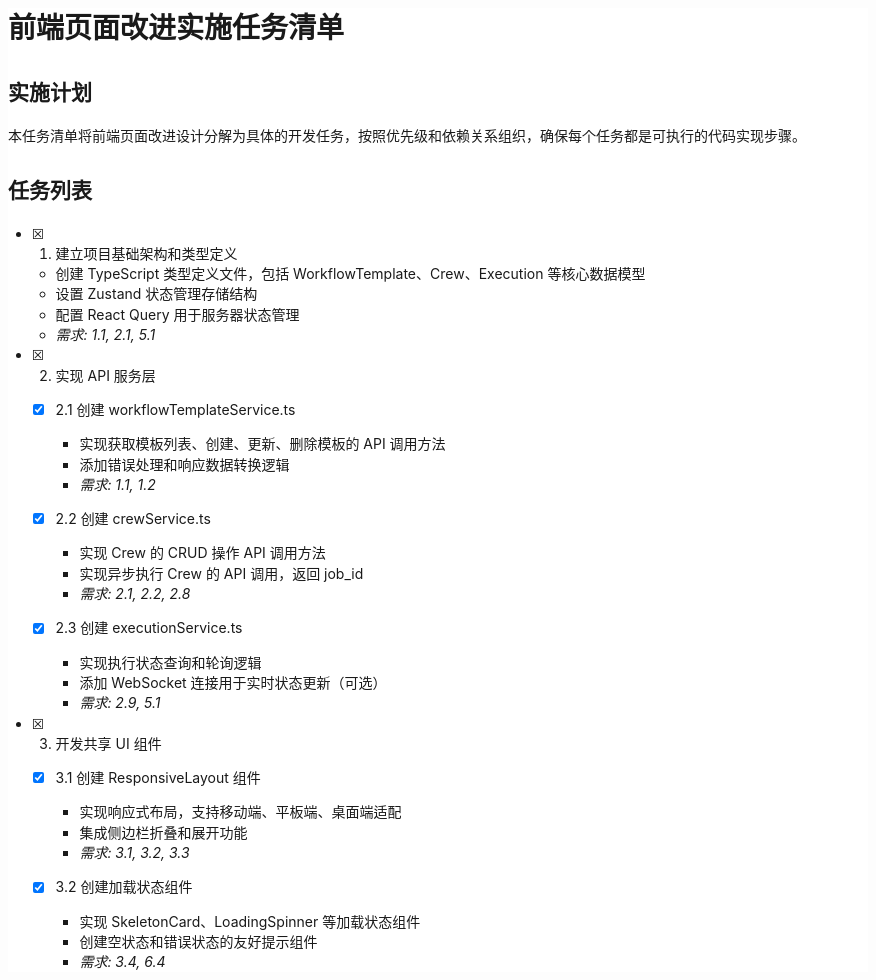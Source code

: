 # 前端页面改进实施任务清单

## 实施计划

本任务清单将前端页面改进设计分解为具体的开发任务，按照优先级和依赖关系组织，确保每个任务都是可执行的代码实现步骤。

## 任务列表

- [x] 1. 建立项目基础架构和类型定义



  - 创建 TypeScript 类型定义文件，包括 WorkflowTemplate、Crew、Execution 等核心数据模型
  - 设置 Zustand 状态管理存储结构
  - 配置 React Query 用于服务器状态管理
  - _需求: 1.1, 2.1, 5.1_

- [x] 2. 实现 API 服务层



  - [x] 2.1 创建 workflowTemplateService.ts


    - 实现获取模板列表、创建、更新、删除模板的 API 调用方法
    - 添加错误处理和响应数据转换逻辑
    - _需求: 1.1, 1.2_

  - [x] 2.2 创建 crewService.ts


    - 实现 Crew 的 CRUD 操作 API 调用方法
    - 实现异步执行 Crew 的 API 调用，返回 job_id
    - _需求: 2.1, 2.2, 2.8_

  - [x] 2.3 创建 executionService.ts


    - 实现执行状态查询和轮询逻辑
    - 添加 WebSocket 连接用于实时状态更新（可选）
    - _需求: 2.9, 5.1_

- [x] 3. 开发共享 UI 组件





  - [x] 3.1 创建 ResponsiveLayout 组件


    - 实现响应式布局，支持移动端、平板端、桌面端适配
    - 集成侧边栏折叠和展开功能
    - _需求: 3.1, 3.2, 3.3_

  - [x] 3.2 创建加载状态组件


    - 实现 SkeletonCard、LoadingSpinner 等加载状态组件
    - 创建空状态和错误状态的友好提示组件
    - _需求: 3.4, 6.4_
